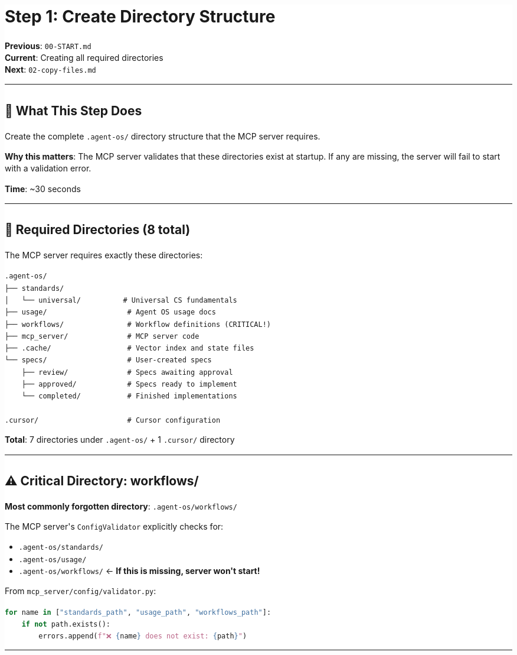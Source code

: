 # Step 1: Create Directory Structure

**Previous**: `00-START.md`  
**Current**: Creating all required directories  
**Next**: `02-copy-files.md`

---

## 🎯 What This Step Does

Create the complete `.agent-os/` directory structure that the MCP server requires.

**Why this matters**: The MCP server validates that these directories exist at startup. If any are missing, the server will fail to start with a validation error.

**Time**: ~30 seconds

---

## 📁 Required Directories (8 total)

The MCP server requires exactly these directories:

```
.agent-os/
├── standards/
│   └── universal/          # Universal CS fundamentals
├── usage/                   # Agent OS usage docs
├── workflows/               # Workflow definitions (CRITICAL!)
├── mcp_server/              # MCP server code
├── .cache/                  # Vector index and state files
└── specs/                   # User-created specs
    ├── review/              # Specs awaiting approval
    ├── approved/            # Specs ready to implement
    └── completed/           # Finished implementations

.cursor/                     # Cursor configuration
```

**Total**: 7 directories under `.agent-os/` + 1 `.cursor/` directory

---

## ⚠️ Critical Directory: workflows/

**Most commonly forgotten directory**: `.agent-os/workflows/`

The MCP server's `ConfigValidator` explicitly checks for:
- `.agent-os/standards/`
- `.agent-os/usage/`
- `.agent-os/workflows/` ← **If this is missing, server won't start!**

From `mcp_server/config/validator.py`:
```python
for name in ["standards_path", "usage_path", "workflows_path"]:
    if not path.exists():
        errors.append(f"❌ {name} does not exist: {path}")
```

---